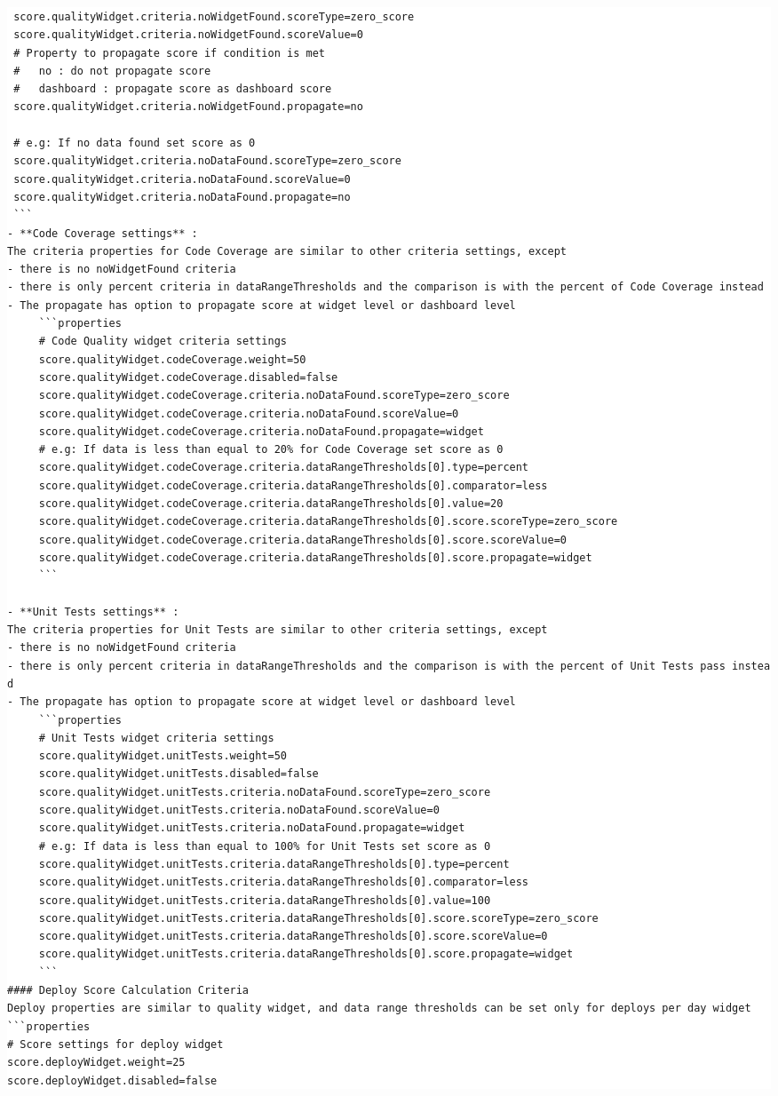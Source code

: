    ```properties
    score.qualityWidget.criteria.noWidgetFound.scoreType=zero_score
    score.qualityWidget.criteria.noWidgetFound.scoreValue=0
    # Property to propagate score if condition is met
    #   no : do not propagate score
    #   dashboard : propagate score as dashboard score
    score.qualityWidget.criteria.noWidgetFound.propagate=no
    
    # e.g: If no data found set score as 0
    score.qualityWidget.criteria.noDataFound.scoreType=zero_score
    score.qualityWidget.criteria.noDataFound.scoreValue=0
    score.qualityWidget.criteria.noDataFound.propagate=no
    ```      
 - **Code Coverage settings** :    
   The criteria properties for Code Coverage are similar to other criteria settings, except
   - there is no noWidgetFound criteria
   - there is only percent criteria in dataRangeThresholds and the comparison is with the percent of Code Coverage instead
   - The propagate has option to propagate score at widget level or dashboard level
        ```properties
        # Code Quality widget criteria settings
        score.qualityWidget.codeCoverage.weight=50
        score.qualityWidget.codeCoverage.disabled=false
        score.qualityWidget.codeCoverage.criteria.noDataFound.scoreType=zero_score
        score.qualityWidget.codeCoverage.criteria.noDataFound.scoreValue=0
        score.qualityWidget.codeCoverage.criteria.noDataFound.propagate=widget
        # e.g: If data is less than equal to 20% for Code Coverage set score as 0
        score.qualityWidget.codeCoverage.criteria.dataRangeThresholds[0].type=percent
        score.qualityWidget.codeCoverage.criteria.dataRangeThresholds[0].comparator=less
        score.qualityWidget.codeCoverage.criteria.dataRangeThresholds[0].value=20
        score.qualityWidget.codeCoverage.criteria.dataRangeThresholds[0].score.scoreType=zero_score
        score.qualityWidget.codeCoverage.criteria.dataRangeThresholds[0].score.scoreValue=0
        score.qualityWidget.codeCoverage.criteria.dataRangeThresholds[0].score.propagate=widget
        ```

 - **Unit Tests settings** :    
   The criteria properties for Unit Tests are similar to other criteria settings, except
   - there is no noWidgetFound criteria
   - there is only percent criteria in dataRangeThresholds and the comparison is with the percent of Unit Tests pass instead
   - The propagate has option to propagate score at widget level or dashboard level
        ```properties
        # Unit Tests widget criteria settings
        score.qualityWidget.unitTests.weight=50
        score.qualityWidget.unitTests.disabled=false
        score.qualityWidget.unitTests.criteria.noDataFound.scoreType=zero_score
        score.qualityWidget.unitTests.criteria.noDataFound.scoreValue=0
        score.qualityWidget.unitTests.criteria.noDataFound.propagate=widget
        # e.g: If data is less than equal to 100% for Unit Tests set score as 0
        score.qualityWidget.unitTests.criteria.dataRangeThresholds[0].type=percent
        score.qualityWidget.unitTests.criteria.dataRangeThresholds[0].comparator=less
        score.qualityWidget.unitTests.criteria.dataRangeThresholds[0].value=100
        score.qualityWidget.unitTests.criteria.dataRangeThresholds[0].score.scoreType=zero_score
        score.qualityWidget.unitTests.criteria.dataRangeThresholds[0].score.scoreValue=0
        score.qualityWidget.unitTests.criteria.dataRangeThresholds[0].score.propagate=widget
        ```
#### Deploy Score Calculation Criteria 
Deploy properties are similar to quality widget, and data range thresholds can be set only for deploys per day widget
```properties
# Score settings for deploy widget
score.deployWidget.weight=25
score.deployWidget.disabled=false

   ```